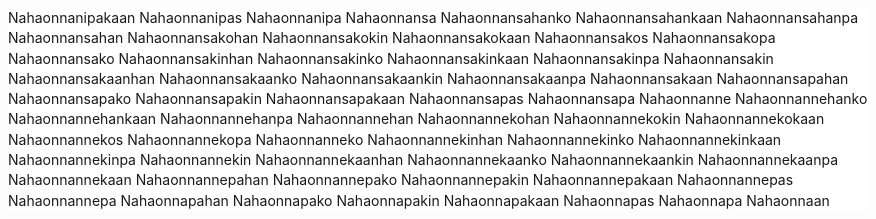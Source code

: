 Nahaonnanipakaan
Nahaonnanipas
Nahaonnanipa
Nahaonnansa
Nahaonnansahanko
Nahaonnansahankaan
Nahaonnansahanpa
Nahaonnansahan
Nahaonnansakohan
Nahaonnansakokin
Nahaonnansakokaan
Nahaonnansakos
Nahaonnansakopa
Nahaonnansako
Nahaonnansakinhan
Nahaonnansakinko
Nahaonnansakinkaan
Nahaonnansakinpa
Nahaonnansakin
Nahaonnansakaanhan
Nahaonnansakaanko
Nahaonnansakaankin
Nahaonnansakaanpa
Nahaonnansakaan
Nahaonnansapahan
Nahaonnansapako
Nahaonnansapakin
Nahaonnansapakaan
Nahaonnansapas
Nahaonnansapa
Nahaonnanne
Nahaonnannehanko
Nahaonnannehankaan
Nahaonnannehanpa
Nahaonnannehan
Nahaonnannekohan
Nahaonnannekokin
Nahaonnannekokaan
Nahaonnannekos
Nahaonnannekopa
Nahaonnanneko
Nahaonnannekinhan
Nahaonnannekinko
Nahaonnannekinkaan
Nahaonnannekinpa
Nahaonnannekin
Nahaonnannekaanhan
Nahaonnannekaanko
Nahaonnannekaankin
Nahaonnannekaanpa
Nahaonnannekaan
Nahaonnannepahan
Nahaonnannepako
Nahaonnannepakin
Nahaonnannepakaan
Nahaonnannepas
Nahaonnannepa
Nahaonnapahan
Nahaonnapako
Nahaonnapakin
Nahaonnapakaan
Nahaonnapas
Nahaonnapa
Nahaonnaan